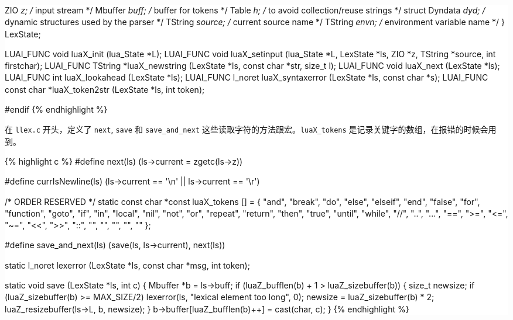   ZIO *z;  /* input stream */
  Mbuffer *buff;  /* buffer for tokens */
  Table *h;  /* to avoid collection/reuse strings */
  struct Dyndata *dyd;  /* dynamic structures used by the parser */
  TString *source;  /* current source name */
  TString *envn;  /* environment variable name */
} LexState;


LUAI_FUNC void luaX_init (lua_State *L);
LUAI_FUNC void luaX_setinput (lua_State *L, LexState *ls, ZIO *z,
                              TString *source, int firstchar);
LUAI_FUNC TString *luaX_newstring (LexState *ls, const char *str, size_t l);
LUAI_FUNC void luaX_next (LexState *ls);
LUAI_FUNC int luaX_lookahead (LexState *ls);
LUAI_FUNC l_noret luaX_syntaxerror (LexState *ls, const char *s);
LUAI_FUNC const char *luaX_token2str (LexState *ls, int token);


#endif
{% endhighlight %}

在 `llex.c` 开头，定义了 `next`, `save` 和 `save_and_next` 这些读取字符的方法跟宏。`luaX_tokens` 是记录关键字的数组，在报错的时候会用到。

{% highlight c %}
#define next(ls) (ls->current = zgetc(ls->z))



#define currIsNewline(ls) (ls->current == '\n' || ls->current == '\r')


/* ORDER RESERVED */
static const char *const luaX_tokens [] = {
    "and", "break", "do", "else", "elseif",
    "end", "false", "for", "function", "goto", "if",
    "in", "local", "nil", "not", "or", "repeat",
    "return", "then", "true", "until", "while",
    "//", "..", "...", "==", ">=", "<=", "~=",
    "<<", ">>", "::", "<eof>",
    "<number>", "<integer>", "<name>", "<string>"
};


#define save_and_next(ls) (save(ls, ls->current), next(ls))


static l_noret lexerror (LexState *ls, const char *msg, int token);


static void save (LexState *ls, int c) {
  Mbuffer *b = ls->buff;
  if (luaZ_bufflen(b) + 1 > luaZ_sizebuffer(b)) {
    size_t newsize;
    if (luaZ_sizebuffer(b) >= MAX_SIZE/2)
      lexerror(ls, "lexical element too long", 0);
    newsize = luaZ_sizebuffer(b) * 2;
    luaZ_resizebuffer(ls->L, b, newsize);
  }
  b->buffer[luaZ_bufflen(b)++] = cast(char, c);
}
{% endhighlight %}
